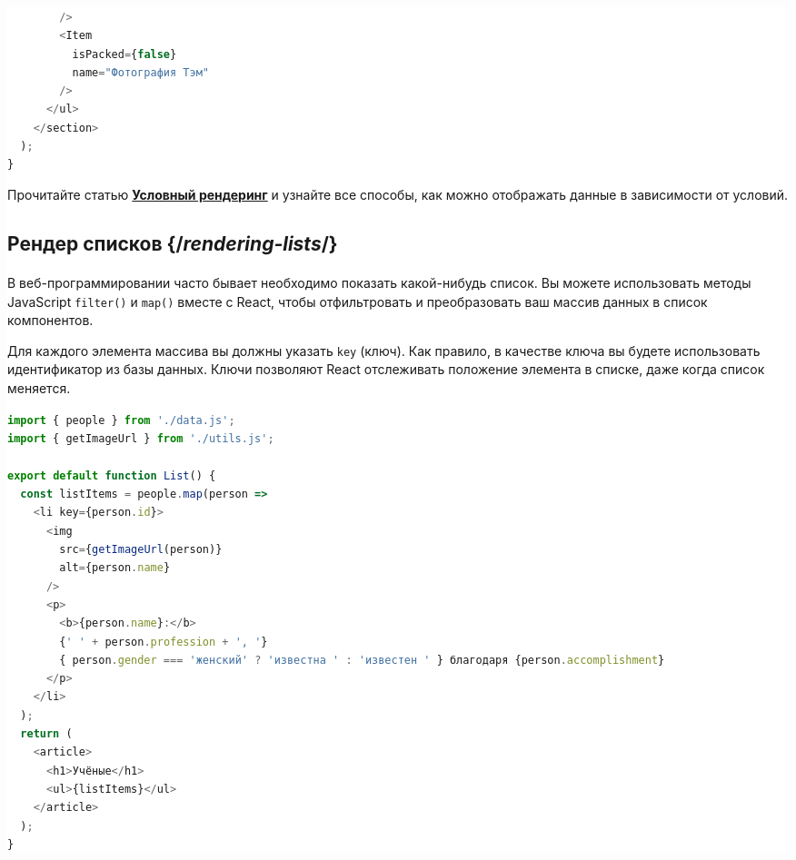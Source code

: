 ```js
        />
        <Item
          isPacked={false}
          name="Фотография Тэм"
        />
      </ul>
    </section>
  );
}
```

</Sandpack>

<LearnMore path="/learn/conditional-rendering">

Прочитайте статью **[Условный рендеринг](/learn/conditional-rendering)** и узнайте все способы, как можно отображать данные в зависимости от условий.

</LearnMore>

## Рендер списков {/*rendering-lists*/}

В веб-программировании часто бывает необходимо показать какой-нибудь список. Вы можете использовать методы JavaScript `filter()` и `map()` вместе с React, чтобы отфильтровать и преобразовать ваш массив данных в список компонентов.

Для каждого элемента массива вы должны указать `key` (ключ). Как правило, в качестве ключа вы будете использовать идентификатор из базы данных. Ключи позволяют React отслеживать положение элемента в списке, даже когда список меняется.

<Sandpack>

```js App.js
import { people } from './data.js';
import { getImageUrl } from './utils.js';

export default function List() {
  const listItems = people.map(person =>
    <li key={person.id}>
      <img
        src={getImageUrl(person)}
        alt={person.name}
      />
      <p>
        <b>{person.name}:</b>
        {' ' + person.profession + ', '}
        { person.gender === 'женский' ? 'известна ' : 'известен ' } благодаря {person.accomplishment}
      </p>
    </li>
  );
  return (
    <article>
      <h1>Учёные</h1>
      <ul>{listItems}</ul>
    </article>
  );
}
```
